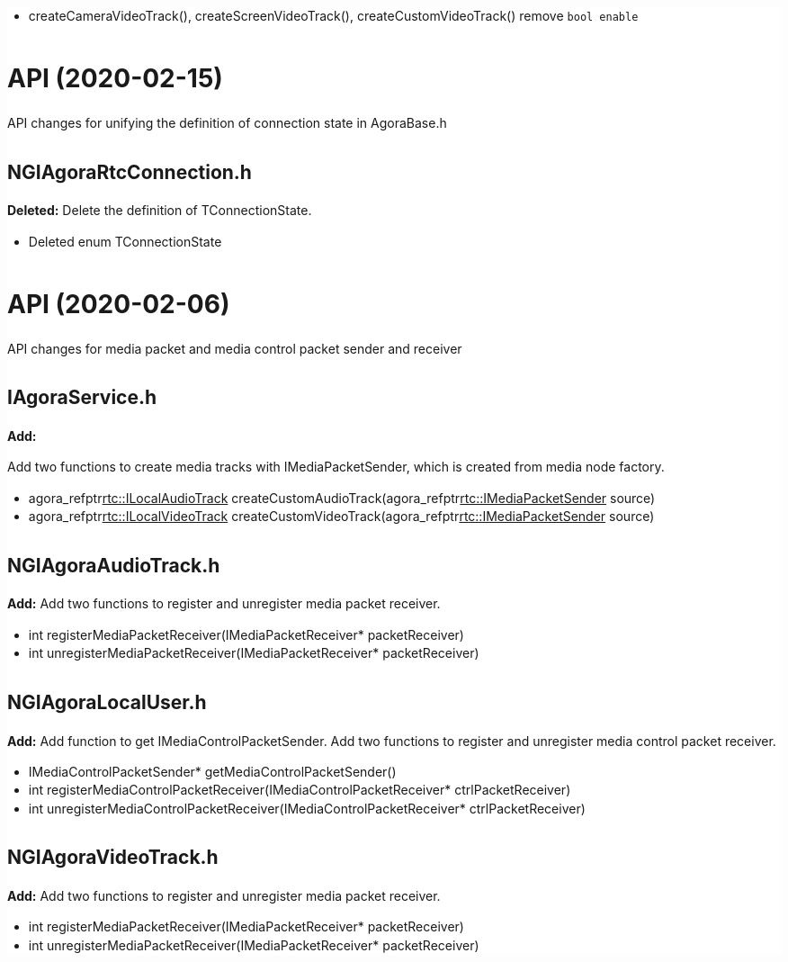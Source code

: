   - createCameraVideoTrack(), createScreenVideoTrack(), createCustomVideoTrack()
  remove `bool enable`


API (2020-02-15)
==================================================
API changes for unifying the definition of connection state in AgoraBase.h

NGIAgoraRtcConnection.h
-------------
**Deleted:**
Delete the definition of TConnectionState.
* Deleted enum TConnectionState


API (2020-02-06)
==================================================
API changes for media packet and media control packet sender and receiver

IAgoraService.h
--------------------------
**Add:**

Add two functions to create media tracks with IMediaPacketSender, which is created from media node factory.
- agora_refptr<rtc::ILocalAudioTrack> createCustomAudioTrack(agora_refptr<rtc::IMediaPacketSender> source)
- agora_refptr<rtc::ILocalVideoTrack> createCustomVideoTrack(agora_refptr<rtc::IMediaPacketSender> source)

NGIAgoraAudioTrack.h
--------------------------
**Add:**
Add two functions to register and unregister media packet receiver.

- int registerMediaPacketReceiver(IMediaPacketReceiver* packetReceiver)
- int unregisterMediaPacketReceiver(IMediaPacketReceiver* packetReceiver)

NGIAgoraLocalUser.h
--------------------------
**Add:**
Add function to get IMediaControlPacketSender.
Add two functions to register and unregister media control packet receiver.

- IMediaControlPacketSender* getMediaControlPacketSender()
- int registerMediaControlPacketReceiver(IMediaControlPacketReceiver* ctrlPacketReceiver)
- int unregisterMediaControlPacketReceiver(IMediaControlPacketReceiver* ctrlPacketReceiver)

NGIAgoraVideoTrack.h
--------------------------
**Add:**
Add two functions to register and unregister media packet receiver.

- int registerMediaPacketReceiver(IMediaPacketReceiver* packetReceiver)
- int unregisterMediaPacketReceiver(IMediaPacketReceiver* packetReceiver)

